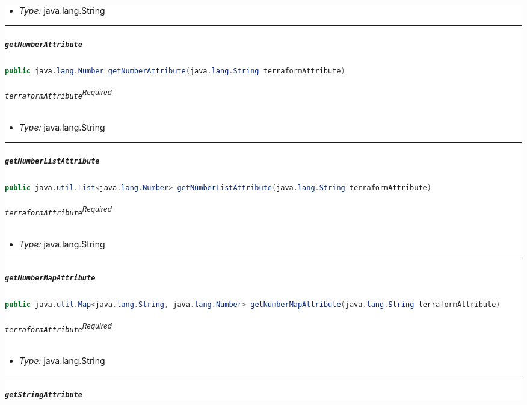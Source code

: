 - *Type:* java.lang.String

---

##### `getNumberAttribute` <a name="getNumberAttribute" id="@cdktf/provider-digitalocean.spacesBucket.SpacesBucketCorsRuleOutputReference.getNumberAttribute"></a>

```java
public java.lang.Number getNumberAttribute(java.lang.String terraformAttribute)
```

###### `terraformAttribute`<sup>Required</sup> <a name="terraformAttribute" id="@cdktf/provider-digitalocean.spacesBucket.SpacesBucketCorsRuleOutputReference.getNumberAttribute.parameter.terraformAttribute"></a>

- *Type:* java.lang.String

---

##### `getNumberListAttribute` <a name="getNumberListAttribute" id="@cdktf/provider-digitalocean.spacesBucket.SpacesBucketCorsRuleOutputReference.getNumberListAttribute"></a>

```java
public java.util.List<java.lang.Number> getNumberListAttribute(java.lang.String terraformAttribute)
```

###### `terraformAttribute`<sup>Required</sup> <a name="terraformAttribute" id="@cdktf/provider-digitalocean.spacesBucket.SpacesBucketCorsRuleOutputReference.getNumberListAttribute.parameter.terraformAttribute"></a>

- *Type:* java.lang.String

---

##### `getNumberMapAttribute` <a name="getNumberMapAttribute" id="@cdktf/provider-digitalocean.spacesBucket.SpacesBucketCorsRuleOutputReference.getNumberMapAttribute"></a>

```java
public java.util.Map<java.lang.String, java.lang.Number> getNumberMapAttribute(java.lang.String terraformAttribute)
```

###### `terraformAttribute`<sup>Required</sup> <a name="terraformAttribute" id="@cdktf/provider-digitalocean.spacesBucket.SpacesBucketCorsRuleOutputReference.getNumberMapAttribute.parameter.terraformAttribute"></a>

- *Type:* java.lang.String

---

##### `getStringAttribute` <a name="getStringAttribute" id="@cdktf/provider-digitalocean.spacesBucket.SpacesBucketCorsRuleOutputReference.getStringAttribute"></a>
